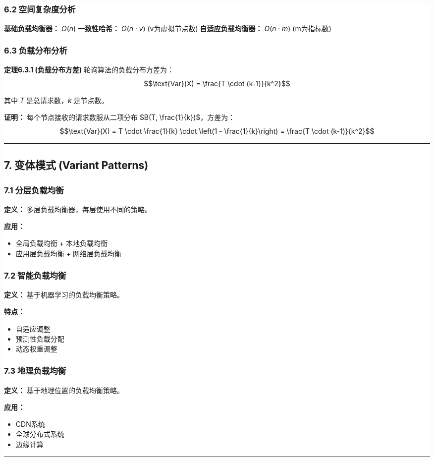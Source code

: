 ### 6.2 空间复杂度分析

**基础负载均衡器：** $O(n)$
**一致性哈希：** $O(n \cdot v)$ (v为虚拟节点数)
**自适应负载均衡器：** $O(n \cdot m)$ (m为指标数)

### 6.3 负载分布分析

**定理6.3.1 (负载分布方差)**
轮询算法的负载分布方差为：
$$\text{Var}(X) = \frac{T \cdot (k-1)}{k^2}$$

其中 $T$ 是总请求数，$k$ 是节点数。

****证明**：**
每个节点接收的请求数服从二项分布 $B(T, \frac{1}{k})$，方差为：
$$\text{Var}(X) = T \cdot \frac{1}{k} \cdot \left(1 - \frac{1}{k}\right) = \frac{T \cdot (k-1)}{k^2}$$

---

## 7. 变体模式 (Variant Patterns)

### 7.1 分层负载均衡

**定义：**
多层负载均衡器，每层使用不同的策略。

**应用：**

- 全局负载均衡 + 本地负载均衡
- 应用层负载均衡 + 网络层负载均衡

### 7.2 智能负载均衡

**定义：**
基于机器学习的负载均衡策略。

**特点：**

- 自适应调整
- 预测性负载分配
- 动态权重调整

### 7.3 地理负载均衡

**定义：**
基于地理位置的负载均衡策略。

**应用：**

- CDN系统
- 全球分布式系统
- 边缘计算

---